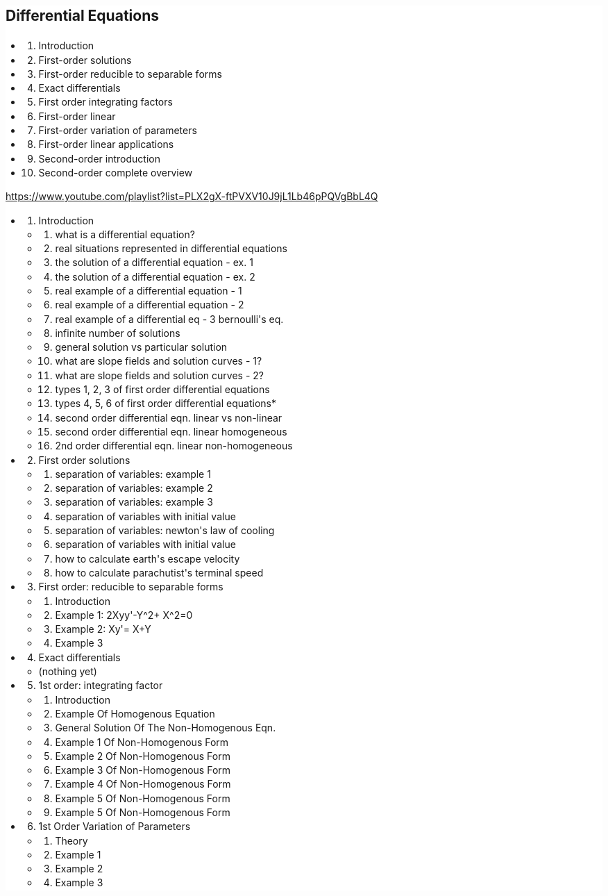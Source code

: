 
## Differential Equations

- 1. Introduction
- 2. First-order solutions
- 3. First-order reducible to separable forms
- 4. Exact differentials
- 5. First order integrating factors
- 6. First-order linear
- 7. First-order variation of parameters
- 8. First-order linear applications
- 9. Second-order introduction
- 10. Second-order complete overview

https://www.youtube.com/playlist?list=PLX2gX-ftPVXV10J9jL1Lb46pPQVgBbL4Q

- 1. Introduction
  - 1. what is a differential equation?
  - 2. real situations represented in differential equations
  - 3. the solution of a differential equation - ex. 1
  - 4. the solution of a differential equation - ex. 2
  - 5. real example of a differential equation - 1
  - 6. real example of a differential equation - 2
  - 7. real example of a differential eq - 3 bernoulli's eq.
  - 8. infinite number of solutions
  - 9. general solution vs particular solution
  - 10. what are slope fields and solution curves - 1?
  - 11. what are slope fields and solution curves - 2?
  - 12. types 1, 2, 3 of first order differential equations
  - 13. types 4, 5, 6 of first order differential equations*
  - 14. second order differential eqn. linear vs non-linear
  - 15. second order differential eqn. linear homogeneous
  - 16. 2nd order differential eqn. linear non-homogeneous
- 2. First order solutions
  - 1. separation of variables: example 1
  - 2. separation of variables: example 2
  - 3. separation of variables: example 3
  - 4. separation of variables with initial value
  - 5. separation of variables: newton's law of cooling
  - 6. separation of variables with initial value
  - 7. how to calculate earth's escape velocity
  - 8. how to calculate parachutist's terminal speed
- 3. First order: reducible to separable forms
  - 1. Introduction
  - 2. Example 1: 2Xyy'-Y^2+ X^2=0
  - 3. Example 2: Xy'= X+Y
  - 4. Example 3
- 4. Exact differentials
  - (nothing yet)
- 5. 1st order: integrating factor
  - 1. Introduction
  - 2. Example Of Homogenous Equation
  - 3. General Solution Of The Non-Homogenous Eqn.
  - 4. Example 1 Of Non-Homogenous Form
  - 5. Example 2 Of Non-Homogenous Form
  - 6. Example 3 Of Non-Homogenous Form
  - 7. Example 4 Of Non-Homogenous Form
  - 8. Example 5 Of Non-Homogenous Form
  - 9. Example 5 Of Non-Homogenous Form
- 6. 1st Order Variation of Parameters
  - 1. Theory
  - 2. Example 1
  - 3. Example 2
  - 4. Example 3